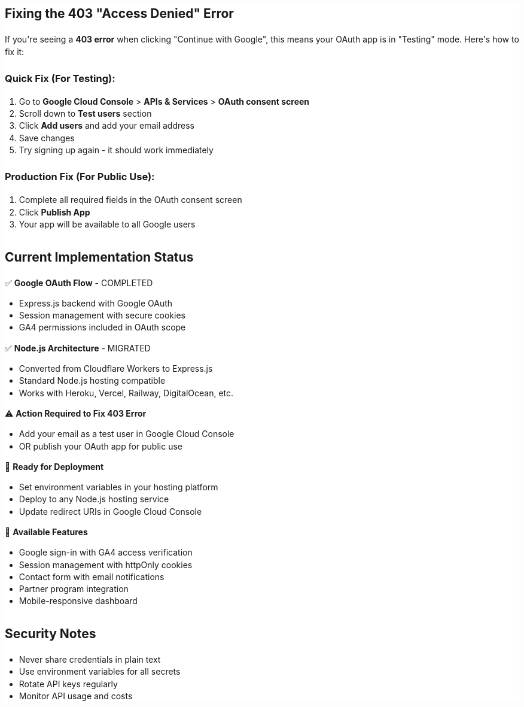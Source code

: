 ## Fixing the 403 "Access Denied" Error

If you're seeing a **403 error** when clicking "Continue with Google", this means your OAuth app is in "Testing" mode. Here's how to fix it:

### Quick Fix (For Testing):
1. Go to **Google Cloud Console** > **APIs & Services** > **OAuth consent screen**
2. Scroll down to **Test users** section
3. Click **Add users** and add your email address
4. Save changes
5. Try signing up again - it should work immediately

### Production Fix (For Public Use):
1. Complete all required fields in the OAuth consent screen
2. Click **Publish App** 
3. Your app will be available to all Google users

## Current Implementation Status

✅ **Google OAuth Flow** - COMPLETED
   - Express.js backend with Google OAuth
   - Session management with secure cookies
   - GA4 permissions included in OAuth scope

✅ **Node.js Architecture** - MIGRATED
   - Converted from Cloudflare Workers to Express.js
   - Standard Node.js hosting compatible
   - Works with Heroku, Vercel, Railway, DigitalOcean, etc.

⚠️ **Action Required to Fix 403 Error**
   - Add your email as a test user in Google Cloud Console
   - OR publish your OAuth app for public use

🔄 **Ready for Deployment**
   - Set environment variables in your hosting platform
   - Deploy to any Node.js hosting service
   - Update redirect URIs in Google Cloud Console

🚀 **Available Features**
   - Google sign-in with GA4 access verification
   - Session management with httpOnly cookies
   - Contact form with email notifications
   - Partner program integration
   - Mobile-responsive dashboard

## Security Notes

- Never share credentials in plain text
- Use environment variables for all secrets
- Rotate API keys regularly
- Monitor API usage and costs
